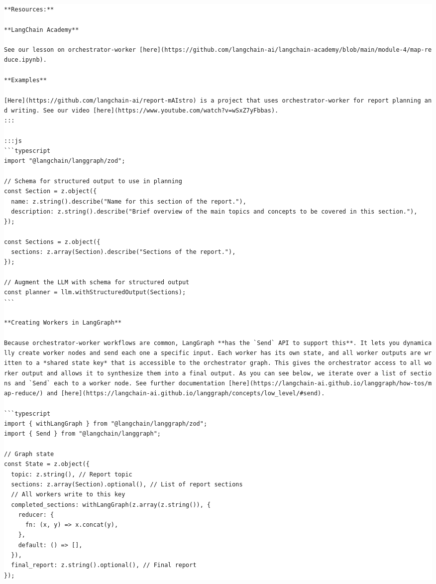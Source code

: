     **Resources:**

    **LangChain Academy**

    See our lesson on orchestrator-worker [here](https://github.com/langchain-ai/langchain-academy/blob/main/module-4/map-reduce.ipynb).

    **Examples**

    [Here](https://github.com/langchain-ai/report-mAIstro) is a project that uses orchestrator-worker for report planning and writing. See our video [here](https://www.youtube.com/watch?v=wSxZ7yFbbas).
    :::

    :::js
    ```typescript
    import "@langchain/langgraph/zod";

    // Schema for structured output to use in planning
    const Section = z.object({
      name: z.string().describe("Name for this section of the report."),
      description: z.string().describe("Brief overview of the main topics and concepts to be covered in this section."),
    });

    const Sections = z.object({
      sections: z.array(Section).describe("Sections of the report."),
    });

    // Augment the LLM with schema for structured output
    const planner = llm.withStructuredOutput(Sections);
    ```

    **Creating Workers in LangGraph**

    Because orchestrator-worker workflows are common, LangGraph **has the `Send` API to support this**. It lets you dynamically create worker nodes and send each one a specific input. Each worker has its own state, and all worker outputs are written to a *shared state key* that is accessible to the orchestrator graph. This gives the orchestrator access to all worker output and allows it to synthesize them into a final output. As you can see below, we iterate over a list of sections and `Send` each to a worker node. See further documentation [here](https://langchain-ai.github.io/langgraph/how-tos/map-reduce/) and [here](https://langchain-ai.github.io/langgraph/concepts/low_level/#send).

    ```typescript
    import { withLangGraph } from "@langchain/langgraph/zod";
    import { Send } from "@langchain/langgraph";

    // Graph state
    const State = z.object({
      topic: z.string(), // Report topic
      sections: z.array(Section).optional(), // List of report sections
      // All workers write to this key
      completed_sections: withLangGraph(z.array(z.string()), {
        reducer: {
          fn: (x, y) => x.concat(y),
        },
        default: () => [],
      }),
      final_report: z.string().optional(), // Final report
    });

